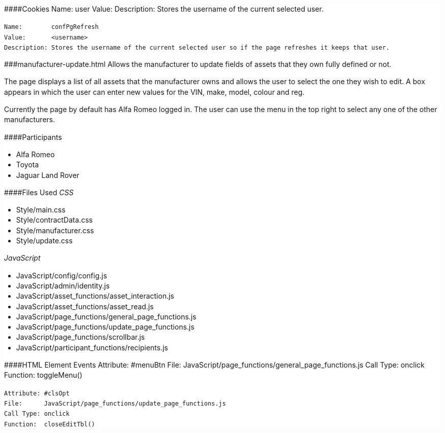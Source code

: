 ####Cookies
	Name:        user
	Value:       <username>
	Description: Stores the username of the current selected user.



	Name:        confPgRefresh
	Value:       <username>
	Description: Stores the username of the current selected user so if the page refreshes it keeps that user.

###manufacturer-update.html
Allows the manufacturer to update fields of assets that they own fully defined or not.

The page displays a list of all assets that the manufacturer owns and allows the user to select the one they wish to edit. A box appears in which the user can enter new values for the VIN, make, model, colour and reg.

Currently the page by default has Alfa Romeo logged in. The user can use the menu in the top right to select any one of the other manufacturers.

####Participants
* Alfa Romeo
* Toyota
* Jaguar Land Rover

####Files Used
*CSS*
* Style/main.css
* Style/contractData.css
* Style/manufacturer.css
* Style/update.css

*JavaScript*
* JavaScript/config/config.js
* JavaScript/admin/identity.js
* JavaScript/asset_functions/asset_interaction.js
* JavaScript/asset_functions/asset_read.js
* JavaScript/page_functions/general_page_functions.js
* JavaScript/page_functions/update_page_functions.js
* JavaScript/page_functions/scrollbar.js
* JavaScript/participant_functions/recipients.js

####HTML Element Events
	Attribute: #menuBtn 
	File:      JavaScript/page_functions/general_page_functions.js
	Call Type: onclick
	Function:  toggleMenu()



	Attribute: #clsOpt 
	File:      JavaScript/page_functions/update_page_functions.js
	Call Type: onclick
	Function:  closeEditTbl()
